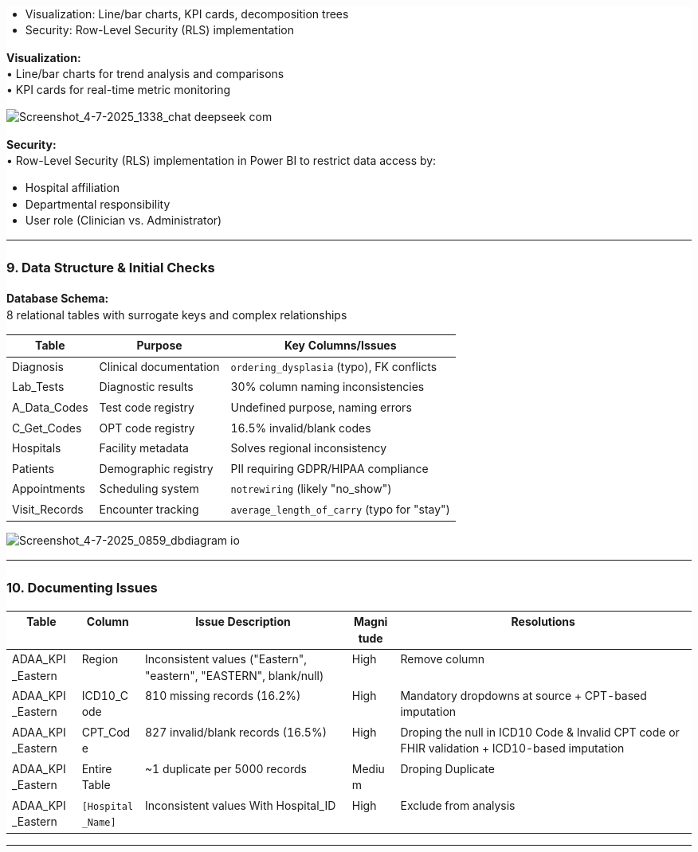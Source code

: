 - Visualization: Line/bar charts, KPI cards, decomposition trees
- Security: Row-Level Security (RLS) implementation

**Visualization:**  
• Line/bar charts for trend analysis and comparisons  
• KPI cards for real-time metric monitoring  

 ![Screenshot_4-7-2025_1338_chat deepseek com](https://github.com/user-attachments/assets/e06ab42c-34d9-473b-965c-f5a9248e1431)


**Security:**  
• Row-Level Security (RLS) implementation in Power BI to restrict data access by:
  - Hospital affiliation
  - Departmental responsibility
  - User role (Clinician vs. Administrator)

---

### 9. Data Structure & Initial Checks
**Database Schema:**  
8 relational tables with surrogate keys and complex relationships  

| Table             | Purpose                          | Key Columns/Issues                     |
|-------------------|----------------------------------|----------------------------------------|
| Diagnosis         | Clinical documentation           | `ordering_dysplasia` (typo), FK conflicts |
| Lab_Tests         | Diagnostic results               | 30% column naming inconsistencies      |
| A_Data_Codes      | Test code registry               | Undefined purpose, naming errors       |
| C_Get_Codes       | OPT code registry                | 16.5% invalid/blank codes              |
| Hospitals         | Facility metadata                | Solves regional inconsistency          |
| Patients          | Demographic registry             | PII requiring GDPR/HIPAA compliance    |
| Appointments      | Scheduling system                | `notrewiring` (likely "no_show")       |
| Visit_Records     | Encounter tracking               | `average_length_of_carry` (typo for "stay") |

![Screenshot_4-7-2025_0859_dbdiagram io](https://github.com/user-attachments/assets/b8e516c7-b68f-4cb8-9dfa-312165c651ca)

---

### 10. Documenting Issues
| Table             | Column              | Issue Description                                                                 | Magnitude | Resolutions                                                                                               |
|-------------------|---------------------|-----------------------------------------------------------------------------------|-----------|-----------------------------------------------------------------------------------------------------------|
| ADAA_KPI_Eastern  | Region              | Inconsistent values ("Eastern", "eastern", "EASTERN", blank/null)                 | High      | Remove column                                                                                             |
| ADAA_KPI_Eastern  | ICD10_Code          | 810 missing records (16.2%)                                                       | High      | Mandatory dropdowns at source + CPT-based imputation                                                      |
| ADAA_KPI_Eastern  | CPT_Code            | 827 invalid/blank records (16.5%)                                                 | High      | Droping the null in ICD10 Code & Invalid CPT code or FHIR validation + ICD10-based imputation             |
| ADAA_KPI_Eastern  | Entire Table        | ~1 duplicate per 5000 records                                                     | Medium    | Droping Duplicate                                                                                         |
| ADAA_KPI_Eastern  | `[Hospital_Name]`   | Inconsistent values With Hospital_ID                                              | High      | Exclude from analysis                                                                                     |

---